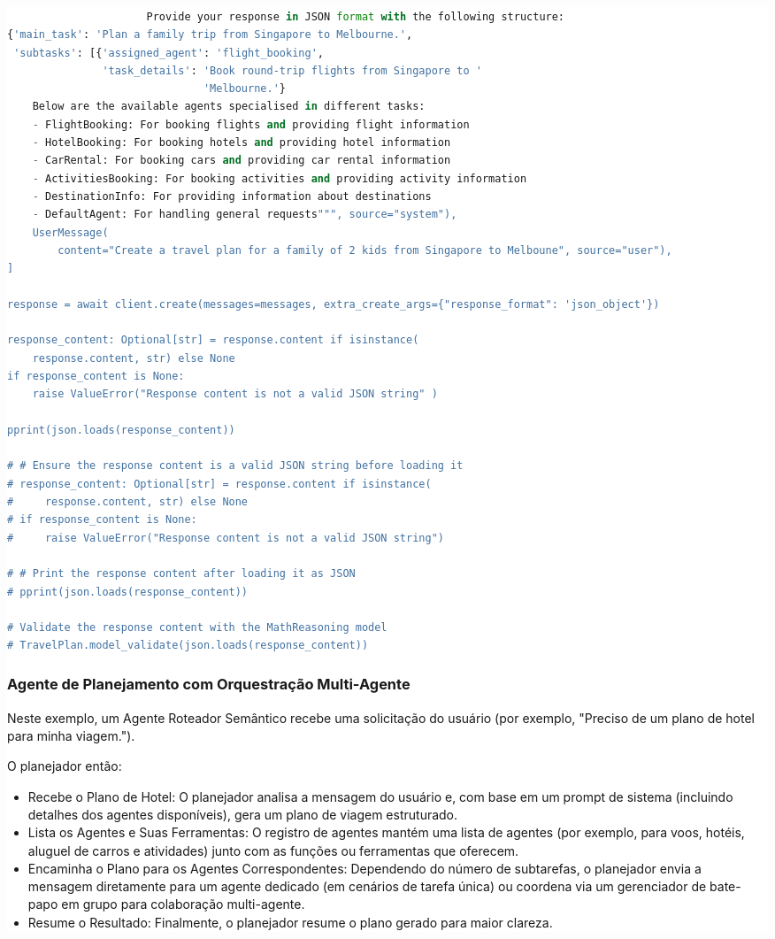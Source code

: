 ```python
                      Provide your response in JSON format with the following structure:
{'main_task': 'Plan a family trip from Singapore to Melbourne.',
 'subtasks': [{'assigned_agent': 'flight_booking',
               'task_details': 'Book round-trip flights from Singapore to '
                               'Melbourne.'}
    Below are the available agents specialised in different tasks:
    - FlightBooking: For booking flights and providing flight information
    - HotelBooking: For booking hotels and providing hotel information
    - CarRental: For booking cars and providing car rental information
    - ActivitiesBooking: For booking activities and providing activity information
    - DestinationInfo: For providing information about destinations
    - DefaultAgent: For handling general requests""", source="system"),
    UserMessage(
        content="Create a travel plan for a family of 2 kids from Singapore to Melboune", source="user"),
]

response = await client.create(messages=messages, extra_create_args={"response_format": 'json_object'})

response_content: Optional[str] = response.content if isinstance(
    response.content, str) else None
if response_content is None:
    raise ValueError("Response content is not a valid JSON string" )

pprint(json.loads(response_content))

# # Ensure the response content is a valid JSON string before loading it
# response_content: Optional[str] = response.content if isinstance(
#     response.content, str) else None
# if response_content is None:
#     raise ValueError("Response content is not a valid JSON string")

# # Print the response content after loading it as JSON
# pprint(json.loads(response_content))

# Validate the response content with the MathReasoning model
# TravelPlan.model_validate(json.loads(response_content))
```

### Agente de Planejamento com Orquestração Multi-Agente

Neste exemplo, um Agente Roteador Semântico recebe uma solicitação do usuário (por exemplo, "Preciso de um plano de hotel para minha viagem.").

O planejador então:

* Recebe o Plano de Hotel: O planejador analisa a mensagem do usuário e, com base em um prompt de sistema (incluindo detalhes dos agentes disponíveis), gera um plano de viagem estruturado.
* Lista os Agentes e Suas Ferramentas: O registro de agentes mantém uma lista de agentes (por exemplo, para voos, hotéis, aluguel de carros e atividades) junto com as funções ou ferramentas que oferecem.
* Encaminha o Plano para os Agentes Correspondentes: Dependendo do número de subtarefas, o planejador envia a mensagem diretamente para um agente dedicado (em cenários de tarefa única) ou coordena via um gerenciador de bate-papo em grupo para colaboração multi-agente.
* Resume o Resultado: Finalmente, o planejador resume o plano gerado para maior clareza.
